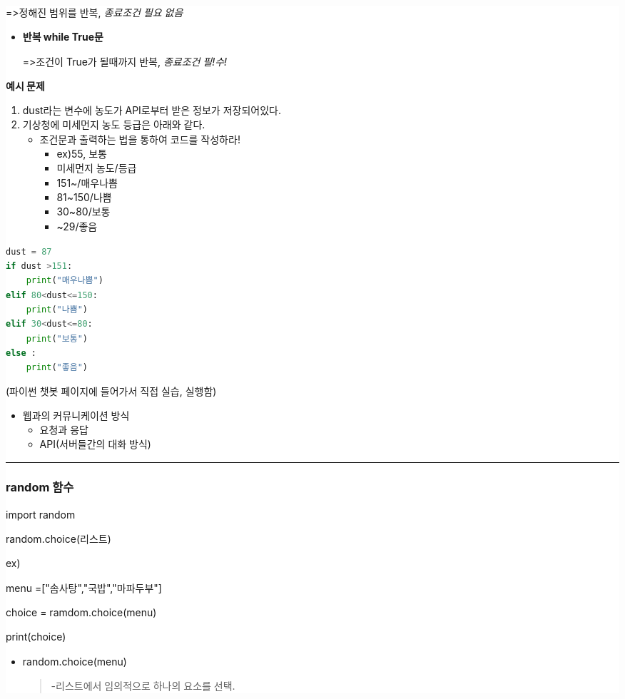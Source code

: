   =>정해진 범위를 반복, *종료조건 필요 없음*

- **반복 while True문**

  =>조건이 True가 될때까지 반복, *종료조건 필!수!*



**예시 문제**

1. dust라는 변수에 농도가 API로부터 받은 정보가 저장되어있다.
2. 기상청에 미세먼지 농도 등급은 아래와 같다. 
   - 조건문과 출력하는 법을 통하여 코드를 작성하라!
     - ex)55, 보통
     - 미세먼지 농도/등급
     - 151~/매우나쁨
     - 81~150/나쁨
     - 30~80/보통
     - ~29/좋음

```python
dust = 87
if dust >151:
    print("매우나쁨")
elif 80<dust<=150:
    print("나쁨")
elif 30<dust<=80:
    print("보통")
else :
    print("좋음")
```

(파이썬 챗봇 페이지에 들어가서 직접 실습, 실행함)

- 웹과의 커뮤니케이션 방식
  - 요청과 응답
  - API(서버들간의 대화 방식)

***



### random 함수

import random

random.choice(리스트)

ex)

menu =["솜사탕","국밥","마파두부"]

choice = ramdom.choice(menu)

print(choice)



- random.choice(menu)

  > -리스트에서 임의적으로 하나의 요소를 선택.
